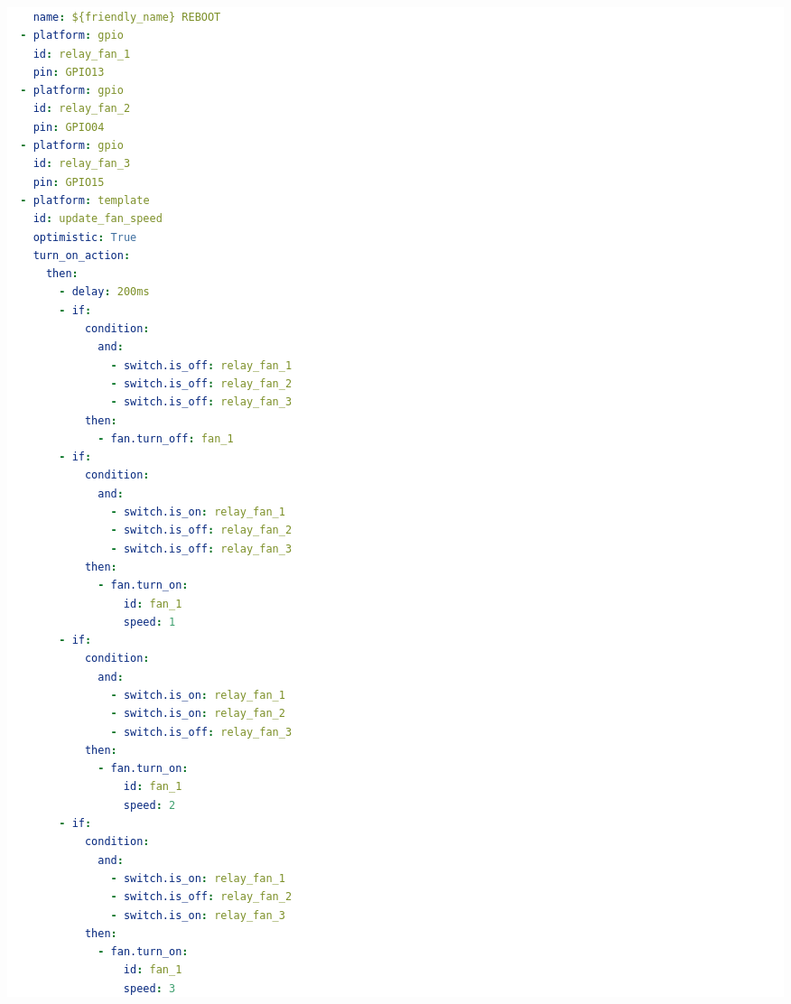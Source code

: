 ```yaml
    name: ${friendly_name} REBOOT
  - platform: gpio
    id: relay_fan_1
    pin: GPIO13
  - platform: gpio
    id: relay_fan_2
    pin: GPIO04
  - platform: gpio
    id: relay_fan_3
    pin: GPIO15
  - platform: template
    id: update_fan_speed
    optimistic: True
    turn_on_action:
      then:
        - delay: 200ms
        - if:
            condition:
              and:
                - switch.is_off: relay_fan_1
                - switch.is_off: relay_fan_2
                - switch.is_off: relay_fan_3
            then:
              - fan.turn_off: fan_1
        - if:
            condition:
              and:
                - switch.is_on: relay_fan_1
                - switch.is_off: relay_fan_2
                - switch.is_off: relay_fan_3
            then:
              - fan.turn_on:
                  id: fan_1
                  speed: 1
        - if:
            condition:
              and:
                - switch.is_on: relay_fan_1
                - switch.is_on: relay_fan_2
                - switch.is_off: relay_fan_3
            then:
              - fan.turn_on:
                  id: fan_1
                  speed: 2
        - if:
            condition:
              and:
                - switch.is_on: relay_fan_1
                - switch.is_off: relay_fan_2
                - switch.is_on: relay_fan_3
            then:
              - fan.turn_on:
                  id: fan_1
                  speed: 3

```
